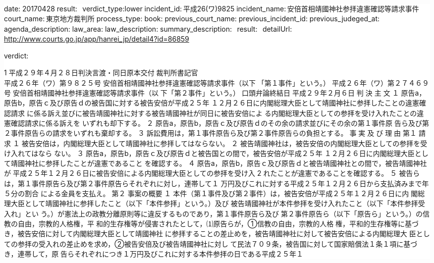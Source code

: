 
date: 20170428
result:  
verdict_type:lower
incident_id: 平成26(ワ)9825
incident_name: 安倍首相靖國神社参拝違憲確認等請求事件
court_name: 東京地方裁判所
process_type:
book: 
previous_court_name:
previous_incident_id:
previous_judeged_at:
agenda_description: 
law_area: 
law_description: 
summary_description:  
result:  
detailUrl: http://www.courts.go.jp/app/hanrei_jp/detail4?id=86859

verdict:

 1 
平成２９年４月２８日判決言渡・同日原本交付 裁判所書記官  
平成２６年（ワ）第９８２５号 安倍首相靖國神社参拝違憲確認等請求事件（以下
「第１事件」という。） 
平成２６年（ワ）第２７４６９号 安倍首相靖國神社参拝違憲確認等請求事件（以
下「第２事件」という。） 
口頭弁論終結日 平成２９年２月６日 
            判         決 
            主         文 
 １ 原告a，原告b，原告ｃ及び原告ｄの被告国に対する被告安倍が平成２５年
１２月２６日に内閣総理大臣として靖國神社に参拝したことの違憲確認請求
に係る訴え並びに被告靖國神社に対する被告靖國神社が同日に被告安倍によ
る内閣総理大臣としての参拝を受け入れたことの違憲確認請求に係る訴えを
いずれも却下する。 
２ 原告a，原告b，原告ｃ及び原告ｄのその余の請求並びにその余の第１事件原
告ら及び第２事件原告らの請求をいずれも棄却する。 
 ３ 訴訟費用は，第１事件原告ら及び第２事件原告らの負担とする。 
            事 実 及 び 理 由 
第１ 請求 
 １ 被告安倍は，内閣総理大臣として靖國神社に参拝してはならない。 
 ２ 被告靖國神社は，被告安倍の内閣総理大臣としての参拝を受け入れてはなら
ない。 
 ３ 原告a，原告b，原告ｃ及び原告ｄと被告国との間で，被告安倍が平成２５年
１２月２６日に内閣総理大臣として靖國神社に参拝したことが違憲であること
を確認する。 
 ４ 原告a，原告b，原告ｃ及び原告ｄと被告靖國神社との間で，被告靖國神社が
平成２５年１２月２６日に被告安倍による内閣総理大臣としての参拝を受け入
 2 
れたことが違憲であることを確認する。 
 ５ 被告らは，第１事件原告ら及び第２事件原告らそれぞれに対し，連帯して１
万円及びこれに対する平成２５年１２月２６日から支払済みまで年５分の割合
による金員を支払え。 
第２ 事案の概要 
１ 本件（第１事件及び第２事件）は，被告安倍が平成２５年１２月２６日に内
閣総理大臣として靖國神社に参拝したこと（以下「本件参拝」という。）及び
被告靖國神社が本件参拝を受け入れたこと（以下「本件参拝受入れ」とい
う。）が憲法上の政教分離原則等に違反するものであり，第１事件原告ら及び
第２事件原告ら（以下「原告ら」という。）の信教の自由，宗教的人格権，平
和的生存権等が侵害されたとして，⑴原告らが，①信教の自由，宗教的人格
権，平和的生存権等に基づき，被告安倍に対して内閣総理大臣として靖國神社
に参拝することの差止めを，被告靖國神社に対して被告安倍による内閣総理大
臣としての参拝の受入れの差止めを求め，②被告安倍及び被告靖國神社に対し
て民法７０９条，被告国に対して国家賠償法１条１項に基づき，連帯して，原
告らそれぞれにつき１万円及びこれに対する本件参拝の日である平成２５年１